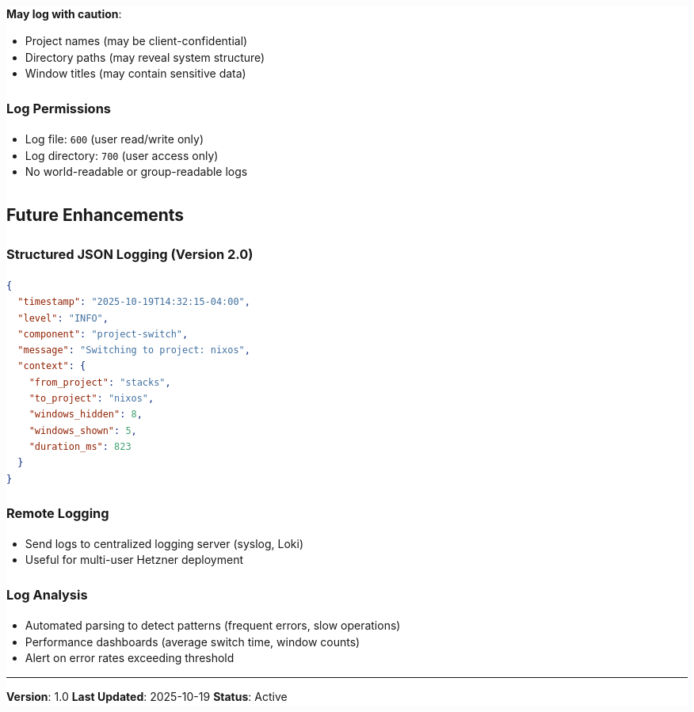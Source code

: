 **May log with caution**:
- Project names (may be client-confidential)
- Directory paths (may reveal system structure)
- Window titles (may contain sensitive data)

### Log Permissions

- Log file: `600` (user read/write only)
- Log directory: `700` (user access only)
- No world-readable or group-readable logs

## Future Enhancements

### Structured JSON Logging (Version 2.0)

```json
{
  "timestamp": "2025-10-19T14:32:15-04:00",
  "level": "INFO",
  "component": "project-switch",
  "message": "Switching to project: nixos",
  "context": {
    "from_project": "stacks",
    "to_project": "nixos",
    "windows_hidden": 8,
    "windows_shown": 5,
    "duration_ms": 823
  }
}
```

### Remote Logging

- Send logs to centralized logging server (syslog, Loki)
- Useful for multi-user Hetzner deployment

### Log Analysis

- Automated parsing to detect patterns (frequent errors, slow operations)
- Performance dashboards (average switch time, window counts)
- Alert on error rates exceeding threshold

---

**Version**: 1.0
**Last Updated**: 2025-10-19
**Status**: Active
